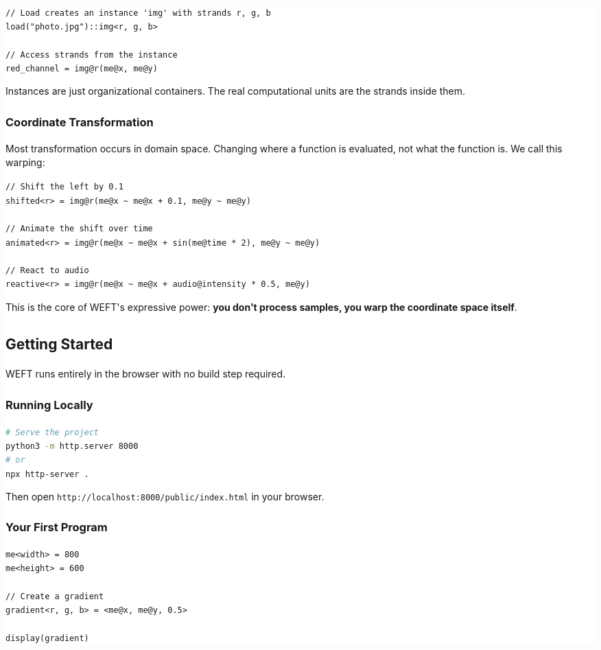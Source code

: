 ```weft
// Load creates an instance 'img' with strands r, g, b
load("photo.jpg")::img<r, g, b>

// Access strands from the instance
red_channel = img@r(me@x, me@y)
```
Instances are just organizational containers. The real computational units are the strands inside them.

### Coordinate Transformation
Most transformation occurs in domain space. Changing where a function is evaluated, not what the function is. We call this warping:

```weft
// Shift the left by 0.1
shifted<r> = img@r(me@x ~ me@x + 0.1, me@y ~ me@y)

// Animate the shift over time
animated<r> = img@r(me@x ~ me@x + sin(me@time * 2), me@y ~ me@y)

// React to audio
reactive<r> = img@r(me@x ~ me@x + audio@intensity * 0.5, me@y)
```
This is the core of WEFT's expressive power: **you don't process samples, you warp the coordinate space itself**.

## Getting Started

WEFT runs entirely in the browser with no build step required.

### Running Locally

```bash
# Serve the project
python3 -m http.server 8000
# or
npx http-server .
```

Then open `http://localhost:8000/public/index.html` in your browser.

### Your First Program

```weft
me<width> = 800
me<height> = 600

// Create a gradient
gradient<r, g, b> = <me@x, me@y, 0.5>

display(gradient)
```
